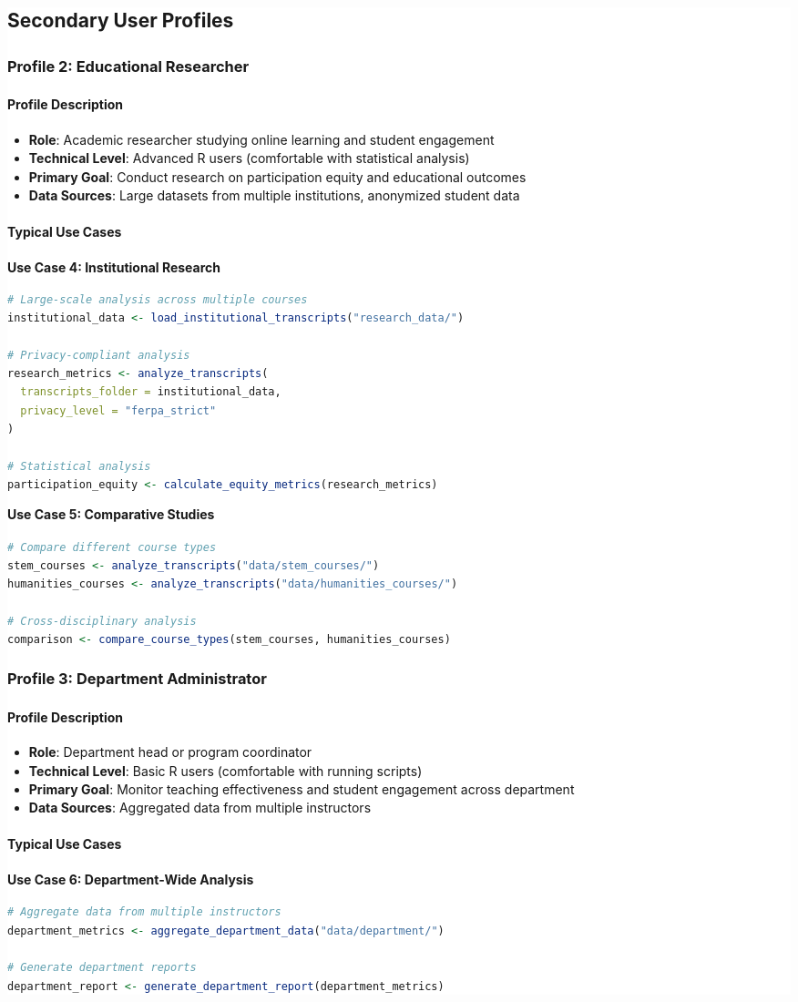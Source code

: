 ## Secondary User Profiles

### **Profile 2: Educational Researcher**

#### **Profile Description**
- **Role**: Academic researcher studying online learning and student engagement
- **Technical Level**: Advanced R users (comfortable with statistical analysis)
- **Primary Goal**: Conduct research on participation equity and educational outcomes
- **Data Sources**: Large datasets from multiple institutions, anonymized student data

#### **Typical Use Cases**

**Use Case 4: Institutional Research**
```r
# Large-scale analysis across multiple courses
institutional_data <- load_institutional_transcripts("research_data/")

# Privacy-compliant analysis
research_metrics <- analyze_transcripts(
  transcripts_folder = institutional_data,
  privacy_level = "ferpa_strict"
)

# Statistical analysis
participation_equity <- calculate_equity_metrics(research_metrics)
```

**Use Case 5: Comparative Studies**
```r
# Compare different course types
stem_courses <- analyze_transcripts("data/stem_courses/")
humanities_courses <- analyze_transcripts("data/humanities_courses/")

# Cross-disciplinary analysis
comparison <- compare_course_types(stem_courses, humanities_courses)
```

### **Profile 3: Department Administrator**

#### **Profile Description**
- **Role**: Department head or program coordinator
- **Technical Level**: Basic R users (comfortable with running scripts)
- **Primary Goal**: Monitor teaching effectiveness and student engagement across department
- **Data Sources**: Aggregated data from multiple instructors

#### **Typical Use Cases**

**Use Case 6: Department-Wide Analysis**
```r
# Aggregate data from multiple instructors
department_metrics <- aggregate_department_data("data/department/")

# Generate department reports
department_report <- generate_department_report(department_metrics)
```
